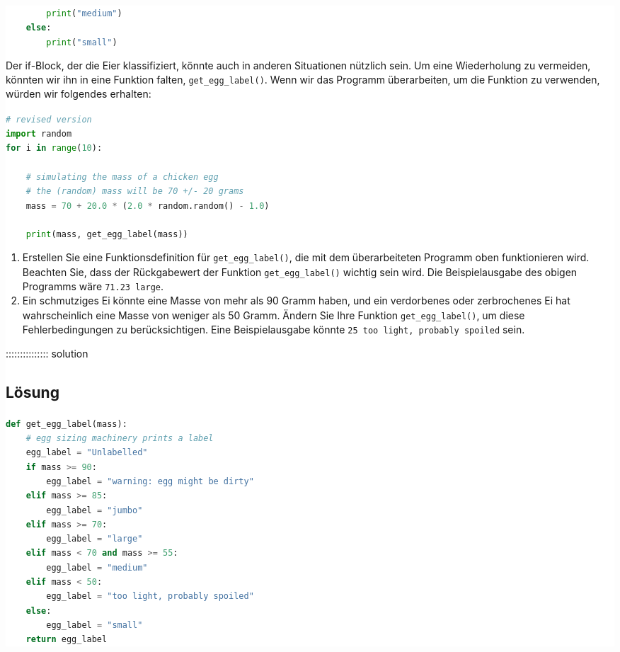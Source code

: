 ```python
        print("medium")
    else:
        print("small")
```

Der if-Block, der die Eier klassifiziert, könnte auch in anderen Situationen nützlich
sein. Um eine Wiederholung zu vermeiden, könnten wir ihn in eine Funktion falten,
`get_egg_label()`. Wenn wir das Programm überarbeiten, um die Funktion zu verwenden,
würden wir folgendes erhalten:

```python
# revised version
import random
for i in range(10):

    # simulating the mass of a chicken egg
    # the (random) mass will be 70 +/- 20 grams
    mass = 70 + 20.0 * (2.0 * random.random() - 1.0)

    print(mass, get_egg_label(mass))

```

1. Erstellen Sie eine Funktionsdefinition für `get_egg_label()`, die mit dem
   überarbeiteten Programm oben funktionieren wird. Beachten Sie, dass der Rückgabewert
   der Funktion `get_egg_label()` wichtig sein wird. Die Beispielausgabe des obigen
   Programms wäre `71.23 large`.
2. Ein schmutziges Ei könnte eine Masse von mehr als 90 Gramm haben, und ein verdorbenes
   oder zerbrochenes Ei hat wahrscheinlich eine Masse von weniger als 50 Gramm. Ändern
   Sie Ihre Funktion `get_egg_label()`, um diese Fehlerbedingungen zu berücksichtigen.
   Eine Beispielausgabe könnte `25 too light, probably spoiled` sein.

::::::::::::::: solution

## Lösung

```python
def get_egg_label(mass):
    # egg sizing machinery prints a label
    egg_label = "Unlabelled"
    if mass >= 90:
        egg_label = "warning: egg might be dirty"
    elif mass >= 85:
        egg_label = "jumbo"
    elif mass >= 70:
        egg_label = "large"
    elif mass < 70 and mass >= 55:
        egg_label = "medium"
    elif mass < 50:
        egg_label = "too light, probably spoiled"
    else:
        egg_label = "small"
    return egg_label
```
